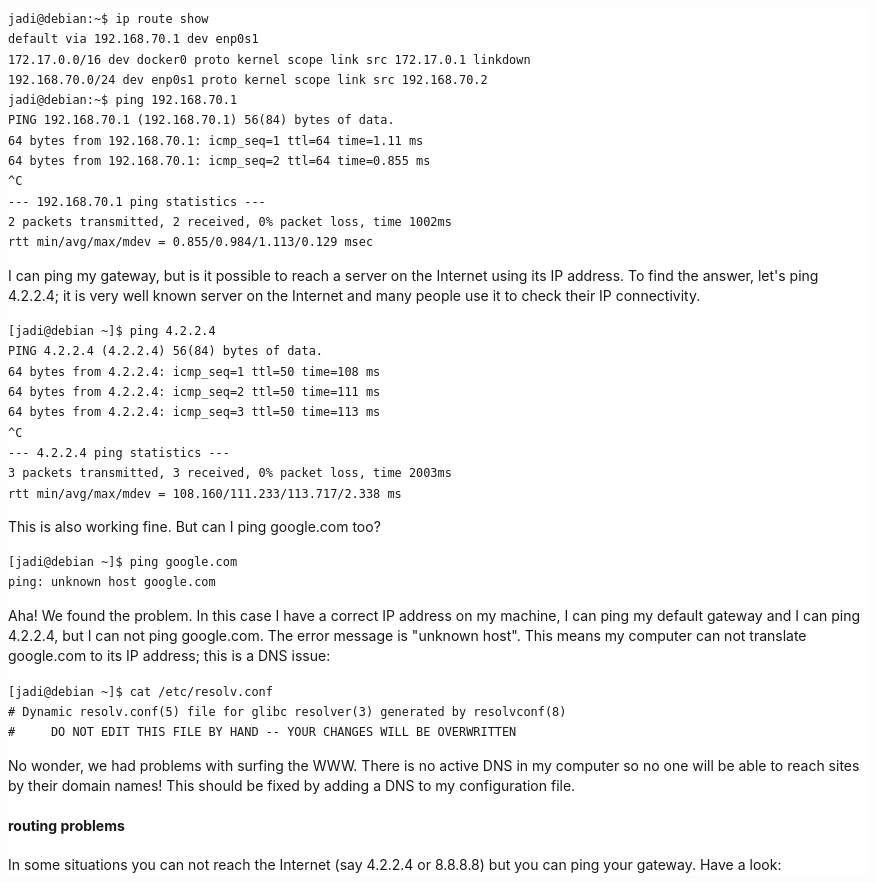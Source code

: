 ```text
jadi@debian:~$ ip route show
default via 192.168.70.1 dev enp0s1
172.17.0.0/16 dev docker0 proto kernel scope link src 172.17.0.1 linkdown
192.168.70.0/24 dev enp0s1 proto kernel scope link src 192.168.70.2
jadi@debian:~$ ping 192.168.70.1
PING 192.168.70.1 (192.168.70.1) 56(84) bytes of data.
64 bytes from 192.168.70.1: icmp_seq=1 ttl=64 time=1.11 ms
64 bytes from 192.168.70.1: icmp_seq=2 ttl=64 time=0.855 ms
^C
--- 192.168.70.1 ping statistics ---
2 packets transmitted, 2 received, 0% packet loss, time 1002ms
rtt min/avg/max/mdev = 0.855/0.984/1.113/0.129 msec
```

I can ping my gateway, but is it possible to reach a server on the Internet using its IP address. To find the answer, let's ping 4.2.2.4; it is very well known server on the Internet and many people use it to check their IP connectivity.

```text
[jadi@debian ~]$ ping 4.2.2.4
PING 4.2.2.4 (4.2.2.4) 56(84) bytes of data.
64 bytes from 4.2.2.4: icmp_seq=1 ttl=50 time=108 ms
64 bytes from 4.2.2.4: icmp_seq=2 ttl=50 time=111 ms
64 bytes from 4.2.2.4: icmp_seq=3 ttl=50 time=113 ms
^C
--- 4.2.2.4 ping statistics ---
3 packets transmitted, 3 received, 0% packet loss, time 2003ms
rtt min/avg/max/mdev = 108.160/111.233/113.717/2.338 ms
```

This is also working fine. But can I ping google.com too?

```text
[jadi@debian ~]$ ping google.com
ping: unknown host google.com
```

Aha! We found the problem. In this case I have a correct IP address on my machine, I can ping my default gateway and I can ping 4.2.2.4, but I can not ping google.com. The error message is "unknown host". This means my computer can not translate google.com to its IP address; this is a DNS issue:

```text
[jadi@debian ~]$ cat /etc/resolv.conf
# Dynamic resolv.conf(5) file for glibc resolver(3) generated by resolvconf(8)
#     DO NOT EDIT THIS FILE BY HAND -- YOUR CHANGES WILL BE OVERWRITTEN
```

No wonder, we had problems with surfing the WWW. There is no active DNS in my computer so no one will be able to reach sites by their domain names! This should be fixed by adding a DNS to my configuration file.

#### routing problems

In some situations you can not reach the Internet \(say 4.2.2.4 or 8.8.8.8\) but you can ping your gateway. Have a look:
